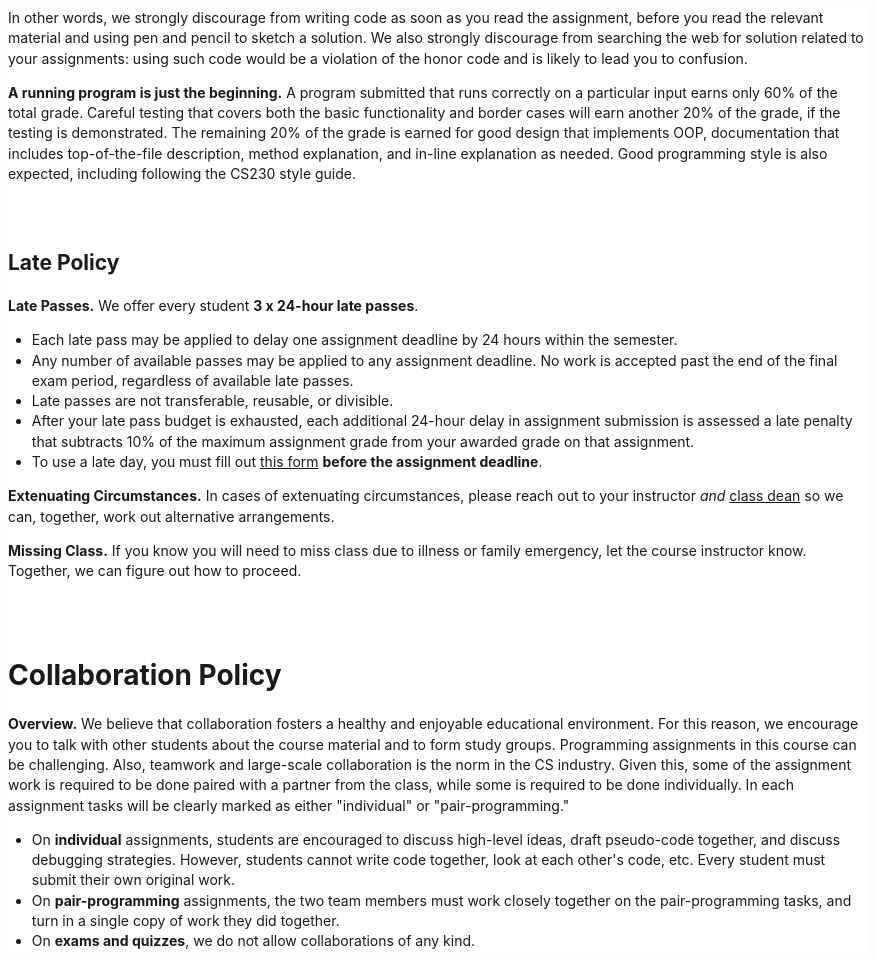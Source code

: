 In other words, we strongly discourage from writing code as soon as you read the assignment, before you read the relevant material and using pen and pencil to sketch a solution. We also strongly discourage from searching the web for solution related to your assignments: using such code would be a violation of the honor code and is likely to lead you to confusion.


**A running program is just the beginning.** A program submitted that runs correctly on a particular input earns only 60% of the total grade. Careful testing that covers both the basic functionality and border cases will earn another 20% of the grade, if the testing is demonstrated. The remaining 20% of the grade is earned for good design that implements OOP, documentation that includes top-of-the-file description, method explanation, and in-line explanation as needed. Good programming style is also expected, including following the CS230 style guide.


<br/>

## Late Policy

**Late Passes.** We offer every student **3 x 24-hour late passes**.
* Each late pass may be applied to delay one assignment deadline by 24 hours within the semester.
* Any number of available passes may be applied to any assignment deadline. No work is accepted past the end of the final exam period, regardless of available late passes.
* Late passes are not transferable, reusable, or divisible.
* After your late pass budget is exhausted, each additional 24-hour delay in assignment submission is assessed a late penalty that subtracts 10% of the maximum assignment grade from your awarded grade on that assignment.
* To use a late day, you must fill out [this form]([https://forms.gle/hSsEcrQ1ahyJiMVm9](https://docs.google.com/forms/d/e/1FAIpQLSfoY0C5cdF1LBK4-iXxUANO7EHrJI4mqkEI9_i1v6gLGA2Agw/viewform?usp=sharing)) **before the assignment deadline**.

**Extenuating Circumstances.** In cases of extenuating circumstances, please reach out to your instructor *and* [class dean](https://www1.wellesley.edu/advising/classdeans) so we can, together, work out alternative arrangements.

**Missing Class.** If you know you will need to miss class due to illness or family emergency, let the course instructor know. Together, we can figure out how to proceed. 




<br/>

# Collaboration Policy

**Overview.** We believe that collaboration fosters a healthy and enjoyable educational environment. For this reason, we encourage you to talk with other students about the course material and to form study groups. Programming assignments in this course can be challenging. Also, teamwork and large-scale collaboration is the norm in the CS industry. Given this, some of the assignment work is required to be done paired with a partner from the class, while some is required to be done individually. In each assignment tasks will be clearly marked as either "individual" or "pair-programming."
* On **individual** assignments, students are encouraged to discuss high-level ideas, draft pseudo-code together, and discuss debugging strategies. However, students cannot write code together, look at each other's code, etc. Every student must submit their own original work.
* On **pair-programming** assignments, the two team members must work closely together on the pair-programming tasks, and turn in a single copy of work they did together.
* On **exams and quizzes**, we do not allow collaborations of any kind.
